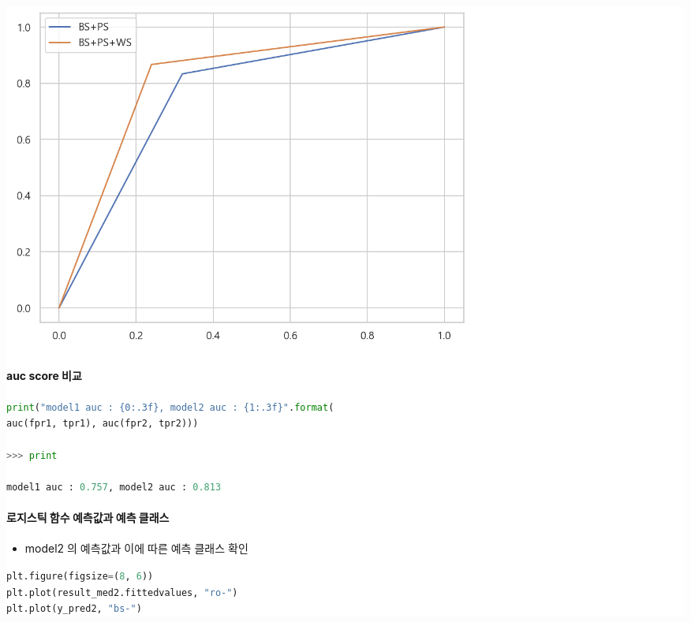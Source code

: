 ![logit_21.png](./images/logit/logit_21.png)


#### auc score 비교

```python
print("model1 auc : {0:.3f}, model2 auc : {1:.3f}".format(
auc(fpr1, tpr1), auc(fpr2, tpr2)))

>>> print

model1 auc : 0.757, model2 auc : 0.813
```

#### 로지스틱 함수 예측값과 예측 클래스
- model2 의 예측값과 이에 따른 예측 클래스 확인

```python
plt.figure(figsize=(8, 6))
plt.plot(result_med2.fittedvalues, "ro-")
plt.plot(y_pred2, "bs-")
```